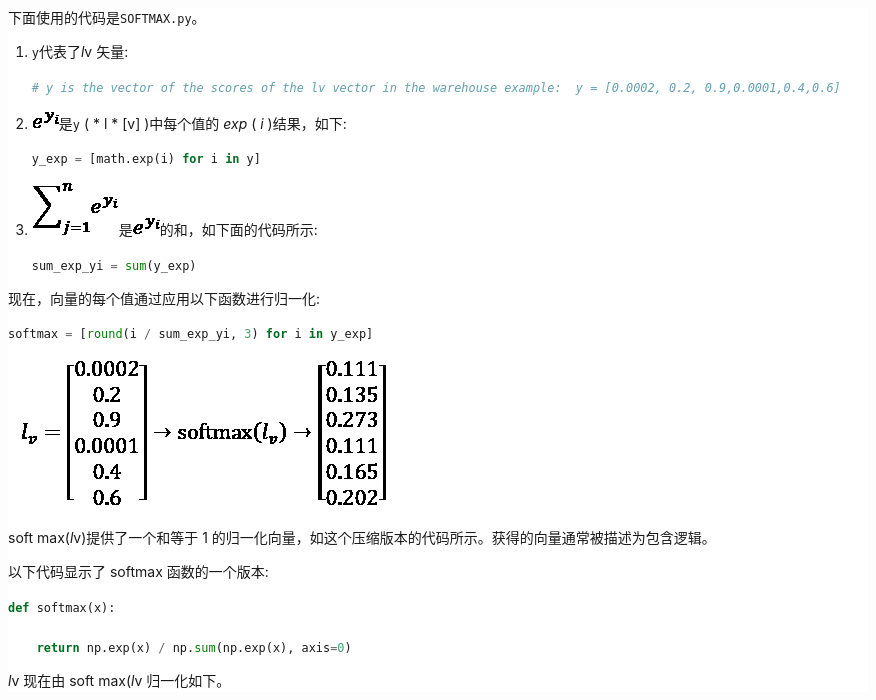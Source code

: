 下面使用的代码是`SOFTMAX.py`。

1.  `y`代表了*l*v 矢量:

    ```py
    # y is the vector of the scores of the lv vector in the warehouse example:  y = [0.0002, 0.2, 0.9,0.0001,0.4,0.6] 
    ```

2.  ![](img/B15438_02_008.png)是`y` ( * l * [v] )中每个值的 *exp* ( *i* )结果，如下:

    ```py
    y_exp = [math.exp(i) for i in y] 
    ```

3.  ![](img/B15438_02_009.png)是![](img/B15438_02_010.png)的和，如下面的代码所示:

    ```py
    sum_exp_yi = sum(y_exp) 
    ```

现在，向量的每个值通过应用以下函数进行归一化:

```py
softmax = [round(i / sum_exp_yi, 3) for i in y_exp] 
```

![](img/B15438_02_011.png)

soft max(*l*v)提供了一个和等于 1 的归一化向量，如这个压缩版本的代码所示。获得的向量通常被描述为包含逻辑。

以下代码显示了 softmax 函数的一个版本:

```py
def softmax(x):

    return np.exp(x) / np.sum(np.exp(x), axis=0) 
```

*l*v 现在由 soft max(*l*v 归一化如下。
